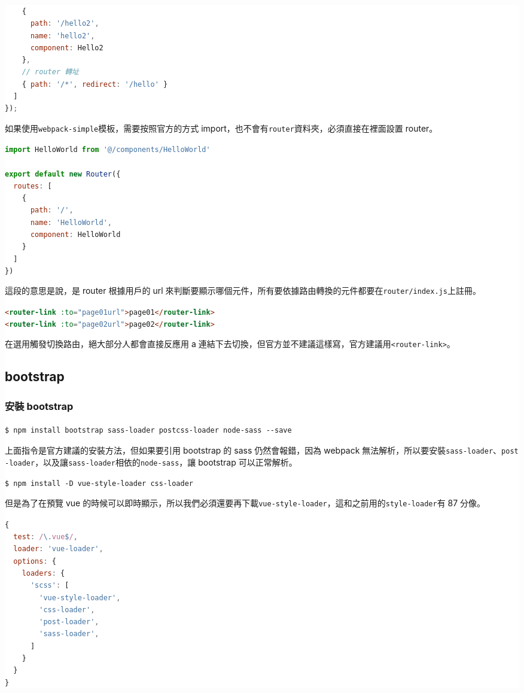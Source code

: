 ```js
    {
      path: '/hello2',
      name: 'hello2',
      component: Hello2
    },
    // router 轉址
    { path: '/*', redirect: '/hello' }
  ]
});


```

如果使用`webpack-simple`模板，需要按照官方的方式 import，也不會有`router`資料夾，必須直接在裡面設置 router。

```js
import HelloWorld from '@/components/HelloWorld'

export default new Router({
  routes: [
    {
      path: '/',
      name: 'HelloWorld',
      component: HelloWorld
    }
  ]
})
```
這段的意思是說，是 router 根據用戶的 url 來判斷要顯示哪個元件，所有要依據路由轉換的元件都要在`router/index.js`上註冊。

```html
<router-link :to="page01url">page01</router-link>
<router-link :to="page02url">page02</router-link>
```

在選用觸發切換路由，絕大部分人都會直接反應用 a 連結下去切換，但官方並不建議這樣寫，官方建議用`<router-link>`。

## bootstrap

### 安裝 bootstrap

```
$ npm install bootstrap sass-loader postcss-loader node-sass --save
```
上面指令是官方建議的安裝方法，但如果要引用 bootstrap 的 sass 仍然會報錯，因為 webpack 無法解析，所以要安裝`sass-loader`、`post-loader`，以及讓`sass-loader`相依的`node-sass`，讓 bootstrap 可以正常解析。

```
$ npm install -D vue-style-loader css-loader
```
但是為了在預覽 vue 的時候可以即時顯示，所以我們必須還要再下載`vue-style-loader`，這和之前用的`style-loader`有 87 分像。

```js
{
  test: /\.vue$/,
  loader: 'vue-loader',
  options: {
    loaders: {
      'scss': [
        'vue-style-loader',
        'css-loader',
        'post-loader',
        'sass-loader',    
      ]
    }
  }
}
```